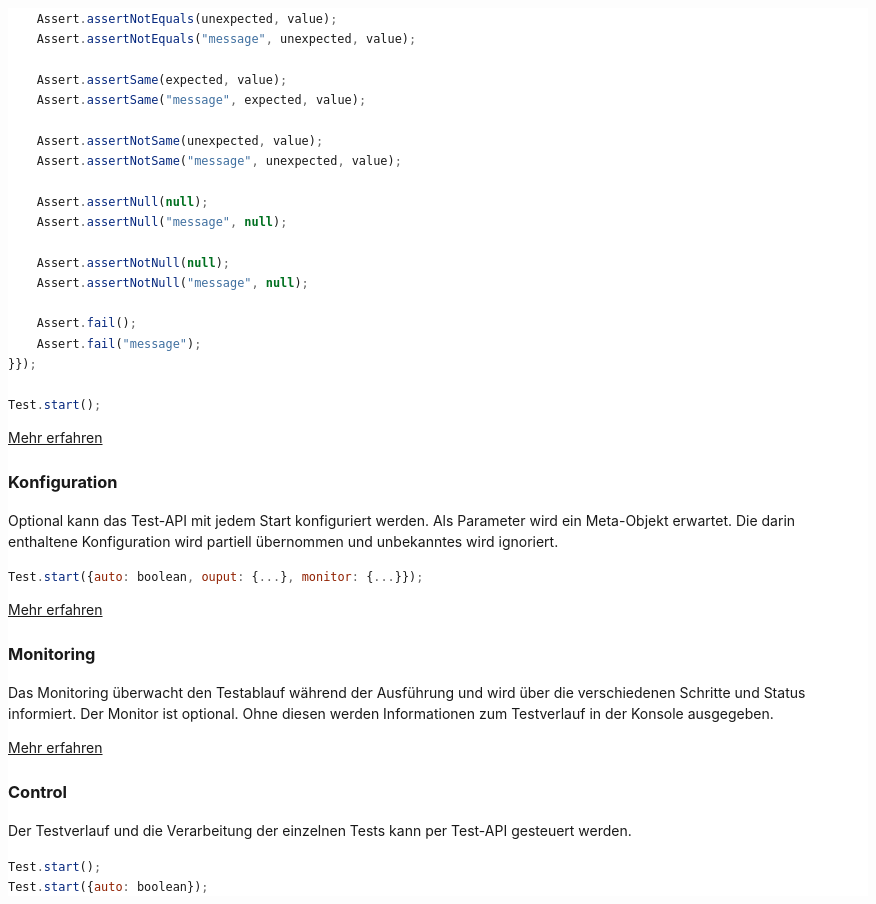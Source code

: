 ```javascript
    Assert.assertNotEquals(unexpected, value);
    Assert.assertNotEquals("message", unexpected, value);

    Assert.assertSame(expected, value);
    Assert.assertSame("message", expected, value);

    Assert.assertNotSame(unexpected, value);
    Assert.assertNotSame("message", unexpected, value);

    Assert.assertNull(null);
    Assert.assertNull("message", null);

    Assert.assertNotNull(null);
    Assert.assertNotNull("message", null);

    Assert.fail();
    Assert.fail("message");
}});

Test.start();
```

[Mehr erfahren](test.md#assert)


### Konfiguration

Optional kann das Test-API mit jedem Start konfiguriert werden. Als Parameter
wird ein Meta-Objekt erwartet. Die darin enthaltene Konfiguration wird partiell
&uuml;bernommen und unbekanntes wird ignoriert.

```javascript
Test.start({auto: boolean, ouput: {...}, monitor: {...}});
```

[Mehr erfahren](test.md#konfiguration)


### Monitoring

Das Monitoring &uuml;berwacht den Testablauf w&auml;hrend der Ausf&uuml;hrung
und wird &uuml;ber die verschiedenen Schritte und Status informiert. Der Monitor
ist optional. Ohne diesen werden Informationen zum Testverlauf in der Konsole
ausgegeben.

[Mehr erfahren](test.md#monitoring)


### Control

Der Testverlauf und die Verarbeitung der einzelnen Tests kann per Test-API
gesteuert werden.

```javascript
Test.start();
Test.start({auto: boolean});
```
